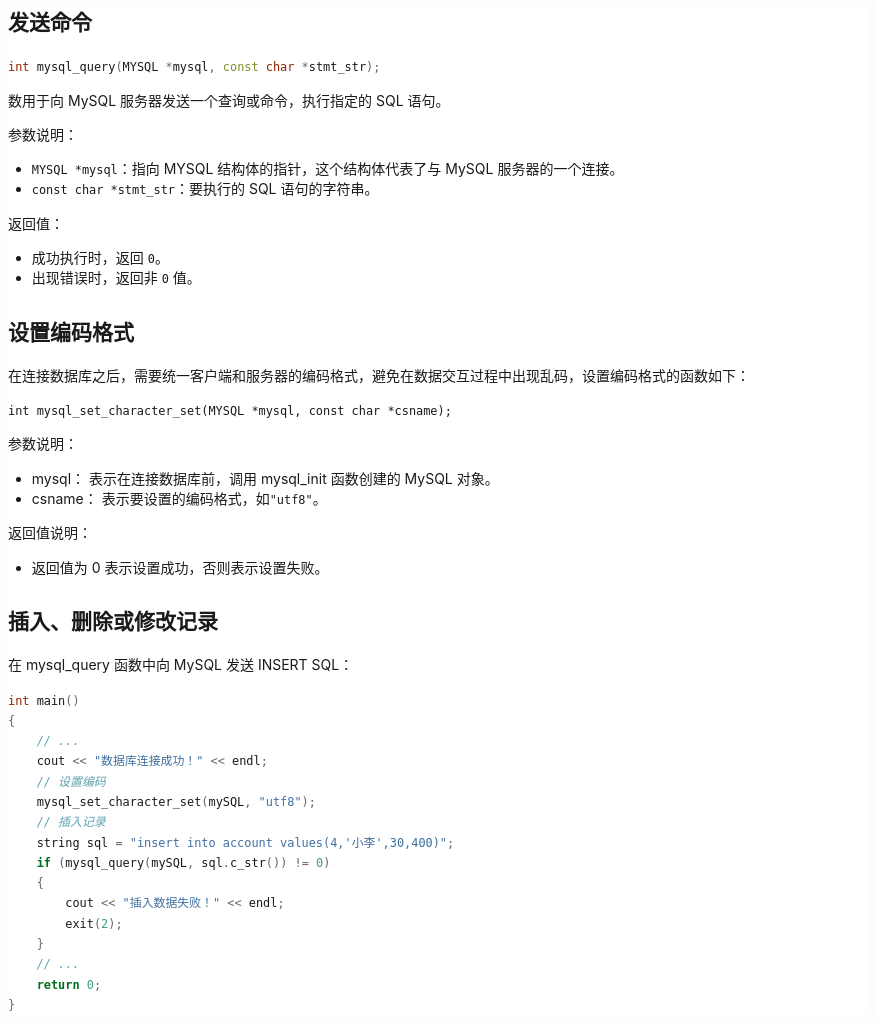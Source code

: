 ## 发送命令

```cpp
int mysql_query(MYSQL *mysql, const char *stmt_str);
```

数用于向 MySQL 服务器发送一个查询或命令，执行指定的 SQL 语句。

参数说明：

- `MYSQL *mysql`：指向 MYSQL 结构体的指针，这个结构体代表了与 MySQL 服务器的一个连接。
- `const char *stmt_str`：要执行的 SQL 语句的字符串。

返回值：

- 成功执行时，返回 `0`。
- 出现错误时，返回非 `0` 值。

## 设置编码格式

在连接数据库之后，需要统一客户端和服务器的编码格式，避免在数据交互过程中出现乱码，设置编码格式的函数如下：

```
int mysql_set_character_set(MYSQL *mysql, const char *csname);
```

参数说明：

- mysql： 表示在连接数据库前，调用 mysql_init 函数创建的 MySQL 对象。
- csname： 表示要设置的编码格式，如`"utf8"`。

返回值说明：

- 返回值为 0 表示设置成功，否则表示设置失败。

## 插入、删除或修改记录

在 mysql_query 函数中向 MySQL 发送 INSERT SQL：

```cpp
int main()
{
    // ...
	cout << "数据库连接成功！" << endl;
	// 设置编码
	mysql_set_character_set(mySQL, "utf8");
	// 插入记录
	string sql = "insert into account values(4,'小李',30,400)";
	if (mysql_query(mySQL, sql.c_str()) != 0)
	{
		cout << "插入数据失败！" << endl;
		exit(2);
	}
	// ...
	return 0;
}
```
